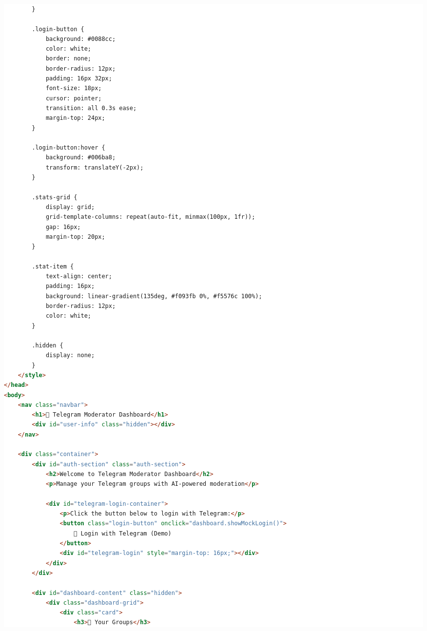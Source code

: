 ```html
        }
        
        .login-button {
            background: #0088cc;
            color: white;
            border: none;
            border-radius: 12px;
            padding: 16px 32px;
            font-size: 18px;
            cursor: pointer;
            transition: all 0.3s ease;
            margin-top: 24px;
        }
        
        .login-button:hover {
            background: #006ba8;
            transform: translateY(-2px);
        }
        
        .stats-grid {
            display: grid;
            grid-template-columns: repeat(auto-fit, minmax(100px, 1fr));
            gap: 16px;
            margin-top: 20px;
        }
        
        .stat-item {
            text-align: center;
            padding: 16px;
            background: linear-gradient(135deg, #f093fb 0%, #f5576c 100%);
            border-radius: 12px;
            color: white;
        }
        
        .hidden {
            display: none;
        }
    </style>
</head>
<body>
    <nav class="navbar">
        <h1>🤖 Telegram Moderator Dashboard</h1>
        <div id="user-info" class="hidden"></div>
    </nav>

    <div class="container">
        <div id="auth-section" class="auth-section">
            <h2>Welcome to Telegram Moderator Dashboard</h2>
            <p>Manage your Telegram groups with AI-powered moderation</p>
            
            <div id="telegram-login-container">
                <p>Click the button below to login with Telegram:</p>
                <button class="login-button" onclick="dashboard.showMockLogin()">
                    🚀 Login with Telegram (Demo)
                </button>
                <div id="telegram-login" style="margin-top: 16px;"></div>
            </div>
        </div>

        <div id="dashboard-content" class="hidden">
            <div class="dashboard-grid">
                <div class="card">
                    <h3>📱 Your Groups</h3>
```